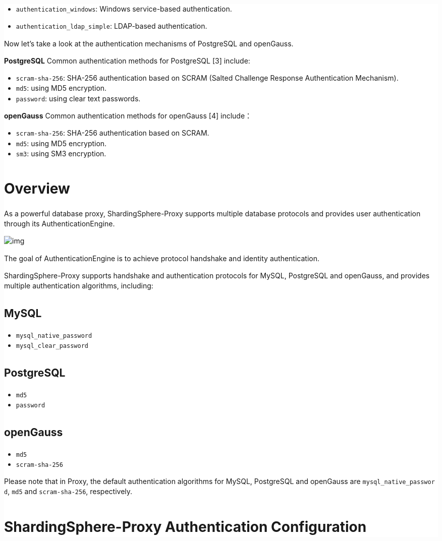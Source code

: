 - `authentication_windows`: Windows service-based authentication.

- `authentication_ldap_simple`: LDAP-based authentication.

Now let’s take a look at the authentication mechanisms of PostgreSQL and openGauss.

**PostgreSQL**
Common authentication methods for PostgreSQL [3] include:

- `scram-sha-256`: SHA-256 authentication based on SCRAM (Salted Challenge Response Authentication Mechanism).
- `md5`: using MD5 encryption.
- `password`: using clear text passwords.

**openGauss**
Common authentication methods for openGauss [4] include：

- `scram-sha-256`: SHA-256 authentication based on SCRAM.
- `md5`: using MD5 encryption.
- `sm3`: using SM3 encryption.


# Overview

As a powerful database proxy, ShardingSphere-Proxy supports multiple database protocols and provides user authentication through its AuthenticationEngine.

![img](https://shardingsphere.apache.org/blog/img/2023_05_18_Enhancing_Database_Security_ShardingSphere-Proxy’s_Authentication.en.md3.jpeg)

The goal of AuthenticationEngine is to achieve protocol handshake and identity authentication.

ShardingSphere-Proxy supports handshake and authentication protocols for MySQL, PostgreSQL and openGauss, and provides multiple authentication algorithms, including:

## MySQL

- `mysql_native_password`
- `mysql_clear_password`

## PostgreSQL

- `md5`
- `password`

## openGauss

- `md5`
- `scram-sha-256`


Please note that in Proxy, the default authentication algorithms for MySQL, PostgreSQL and openGauss are `mysql_native_password`, `md5` and `scram-sha-256`, respectively.

# ShardingSphere-Proxy Authentication Configuration
